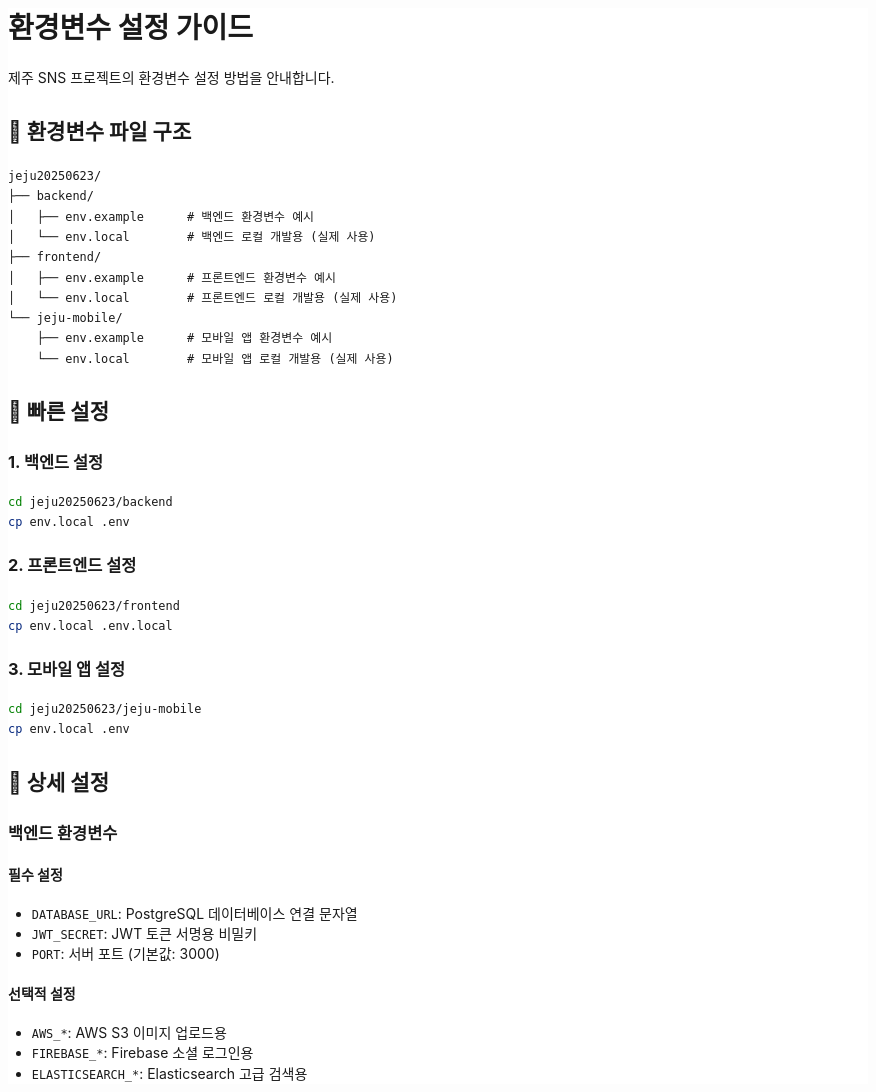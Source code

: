 # 환경변수 설정 가이드

제주 SNS 프로젝트의 환경변수 설정 방법을 안내합니다.

## 📁 환경변수 파일 구조

```
jeju20250623/
├── backend/
│   ├── env.example      # 백엔드 환경변수 예시
│   └── env.local        # 백엔드 로컬 개발용 (실제 사용)
├── frontend/
│   ├── env.example      # 프론트엔드 환경변수 예시
│   └── env.local        # 프론트엔드 로컬 개발용 (실제 사용)
└── jeju-mobile/
    ├── env.example      # 모바일 앱 환경변수 예시
    └── env.local        # 모바일 앱 로컬 개발용 (실제 사용)
```

## 🚀 빠른 설정

### 1. 백엔드 설정
```bash
cd jeju20250623/backend
cp env.local .env
```

### 2. 프론트엔드 설정
```bash
cd jeju20250623/frontend
cp env.local .env.local
```

### 3. 모바일 앱 설정
```bash
cd jeju20250623/jeju-mobile
cp env.local .env
```

## 🔧 상세 설정

### 백엔드 환경변수

#### 필수 설정
- `DATABASE_URL`: PostgreSQL 데이터베이스 연결 문자열
- `JWT_SECRET`: JWT 토큰 서명용 비밀키
- `PORT`: 서버 포트 (기본값: 3000)

#### 선택적 설정
- `AWS_*`: AWS S3 이미지 업로드용
- `FIREBASE_*`: Firebase 소셜 로그인용
- `ELASTICSEARCH_*`: Elasticsearch 고급 검색용
